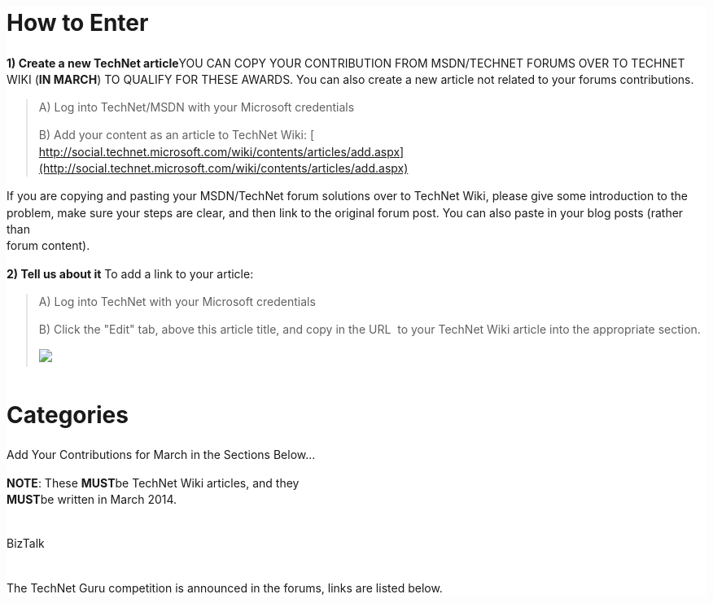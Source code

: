 
# <a name="How_to_Enter"></a>How to Enter


**1) Create a new TechNet article**YOU CAN COPY YOUR CONTRIBUTION FROM MSDN/TECHNET FORUMS OVER TO TECHNET WIKI (**IN MARCH**) TO QUALIFY FOR THESE AWARDS. You can also create a new article not related to your forums contributions.



> A) Log into TechNet/MSDN with your Microsoft credentials
> 
> 
> 
> B) Add your content as an article to TechNet Wiki: [<br>http://social.technet.microsoft.com/wiki/contents/articles/add.aspx](http://social.technet.microsoft.com/wiki/contents/articles/add.aspx)



If you are copying and pasting your MSDN/TechNet forum solutions over to TechNet Wiki, please give some introduction to the problem, make sure your steps are clear, and then link to the original forum post. You can also paste in your blog posts (rather than<br> forum content).



**2) Tell us about it** To add a link to your article:



> A) Log into TechNet with your Microsoft credentials
> 
> 
> 
> B) Click the "Edit" tab, above this article title, and copy in the URL  to your TechNet Wiki article into the appropriate section.  
>   
>   
>   
> ![ ](http://social.technet.microsoft.com/wiki/resized-image.ashx/__size/550x0/__key/communityserver-wikis-components-files/00-00-00-00-05/7608.TechNet_2D00_Guru.gif%20%20%20%20%20%20%20%20%20%3Ch1%3E%3Ca%20name=)


# Categories 


Add Your Contributions for March in the Sections Below...



**NOTE**: These **MUST**be TechNet Wiki articles, and they<br>**MUST**be written in March 2014.  
  
  
  
  
  
  
  
<br>BizTalk

<br>The TechNet Guru competition is announced in the forums, links are listed below.<br>
